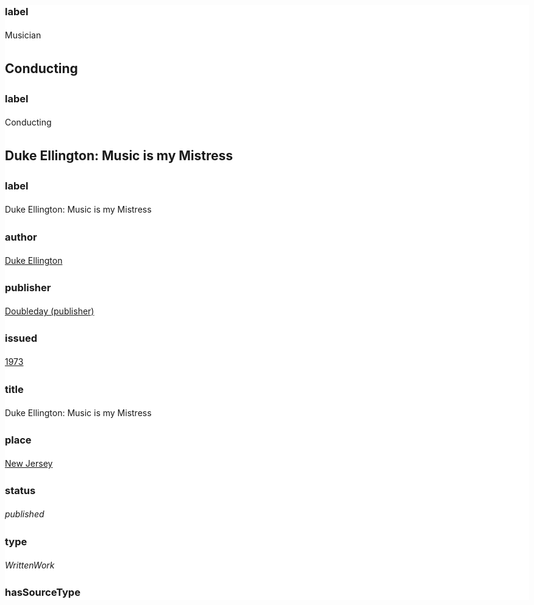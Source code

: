 ### label


Musician

## Conducting

### label


Conducting

## Duke Ellington: Music is my Mistress

### label


Duke Ellington: Music is my Mistress

### author


[Duke Ellington](#Duke-Ellington)

### publisher


[Doubleday (publisher)](#Doubleday-(publisher))

### issued


[1973](#1973)

### title


Duke Ellington: Music is my Mistress

### place


[New Jersey](#New-Jersey)

### status


*published*

### type


*WrittenWork*

### hasSourceType
